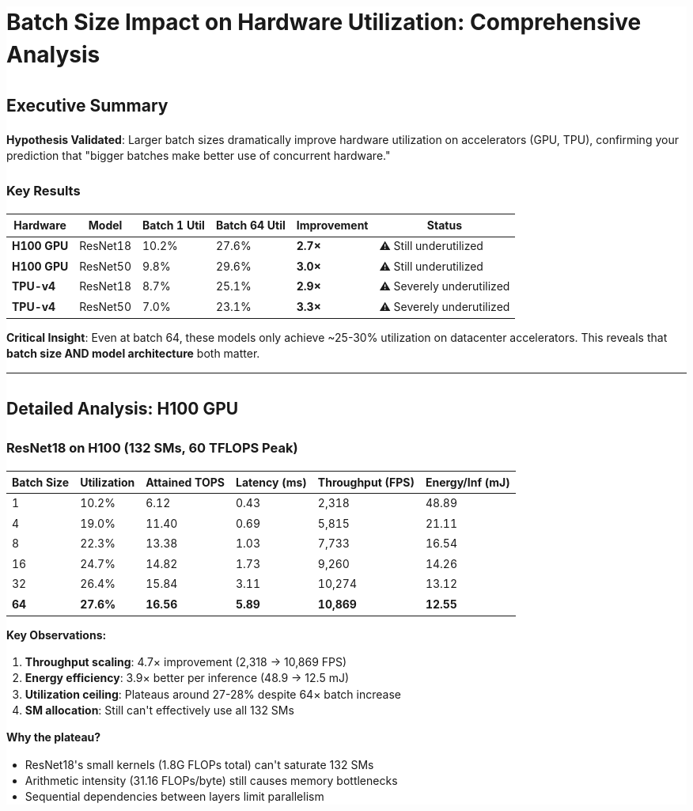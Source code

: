 # Batch Size Impact on Hardware Utilization: Comprehensive Analysis

## Executive Summary

**Hypothesis Validated**: Larger batch sizes dramatically improve hardware utilization on accelerators (GPU, TPU), confirming your prediction that "bigger batches make better use of concurrent hardware."

### Key Results

| Hardware | Model | Batch 1 Util | Batch 64 Util | Improvement | Status |
|----------|-------|--------------|---------------|-------------|---------|
| **H100 GPU** | ResNet18 | 10.2% | 27.6% | **2.7×** | ⚠️ Still underutilized |
| **H100 GPU** | ResNet50 | 9.8% | 29.6% | **3.0×** | ⚠️ Still underutilized |
| **TPU-v4** | ResNet18 | 8.7% | 25.1% | **2.9×** | ⚠️ Severely underutilized |
| **TPU-v4** | ResNet50 | 7.0% | 23.1% | **3.3×** | ⚠️ Severely underutilized |

**Critical Insight**: Even at batch 64, these models only achieve ~25-30% utilization on datacenter accelerators. This reveals that **batch size AND model architecture** both matter.

---

## Detailed Analysis: H100 GPU

### ResNet18 on H100 (132 SMs, 60 TFLOPS Peak)

| Batch Size | Utilization | Attained TOPS | Latency (ms) | Throughput (FPS) | Energy/Inf (mJ) |
|------------|-------------|---------------|--------------|------------------|-----------------|
| 1 | 10.2% | 6.12 | 0.43 | 2,318 | 48.89 |
| 4 | 19.0% | 11.40 | 0.69 | 5,815 | 21.11 |
| 8 | 22.3% | 13.38 | 1.03 | 7,733 | 16.54 |
| 16 | 24.7% | 14.82 | 1.73 | 9,260 | 14.26 |
| 32 | 26.4% | 15.84 | 3.11 | 10,274 | 13.12 |
| **64** | **27.6%** | **16.56** | **5.89** | **10,869** | **12.55** |

**Key Observations:**
1. **Throughput scaling**: 4.7× improvement (2,318 → 10,869 FPS)
2. **Energy efficiency**: 3.9× better per inference (48.9 → 12.5 mJ)
3. **Utilization ceiling**: Plateaus around 27-28% despite 64× batch increase
4. **SM allocation**: Still can't effectively use all 132 SMs

**Why the plateau?**
- ResNet18's small kernels (1.8G FLOPs total) can't saturate 132 SMs
- Arithmetic intensity (31.16 FLOPs/byte) still causes memory bottlenecks
- Sequential dependencies between layers limit parallelism
